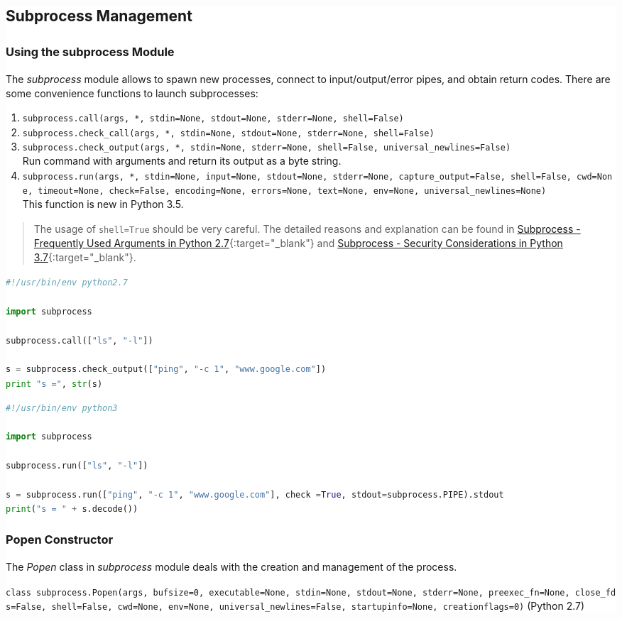 
## Subprocess Management

### Using the subprocess Module

The _subprocess_ module allows to spawn new processes, connect to input/output/error pipes, and obtain return codes. There are some convenience functions to launch subprocesses:

1. `subprocess.call(args, *, stdin=None, stdout=None, stderr=None, shell=False)`
2. `subprocess.check_call(args, *, stdin=None, stdout=None, stderr=None, shell=False)`
3. `subprocess.check_output(args, *, stdin=None, stderr=None, shell=False, universal_newlines=False)`<br/>
Run command with arguments and return its output as a byte string.
4. `subprocess.run(args, *, stdin=None, input=None, stdout=None, stderr=None, capture_output=False, shell=False, cwd=None, timeout=None, check=False, encoding=None, errors=None, text=None, env=None, universal_newlines=None)`<br/>
This function is new in Python 3.5.

> The usage of `shell=True` should be very careful. The detailed reasons and explanation can be found in [Subprocess - Frequently Used Arguments in Python 2.7](https://docs.python.org/2/library/subprocess.html#frequently-used-arguments){:target="_blank"} and [Subprocess - Security Considerations in Python 3.7](https://docs.python.org/3/library/subprocess.html#security-considerations){:target="_blank"}.

```python
#!/usr/bin/env python2.7

import subprocess

subprocess.call(["ls", "-l"])

s = subprocess.check_output(["ping", "-c 1", "www.google.com"])
print "s =", str(s)
```

```python
#!/usr/bin/env python3

import subprocess

subprocess.run(["ls", "-l"])

s = subprocess.run(["ping", "-c 1", "www.google.com"], check =True, stdout=subprocess.PIPE).stdout
print("s = " + s.decode())
```

### Popen Constructor

The _Popen_ class in _subprocess_ module deals with the creation and management of the process.

`class subprocess.Popen(args, bufsize=0, executable=None, stdin=None, stdout=None, stderr=None, preexec_fn=None, close_fds=False, shell=False, cwd=None, env=None, universal_newlines=False, startupinfo=None, creationflags=0)` (Python 2.7)
